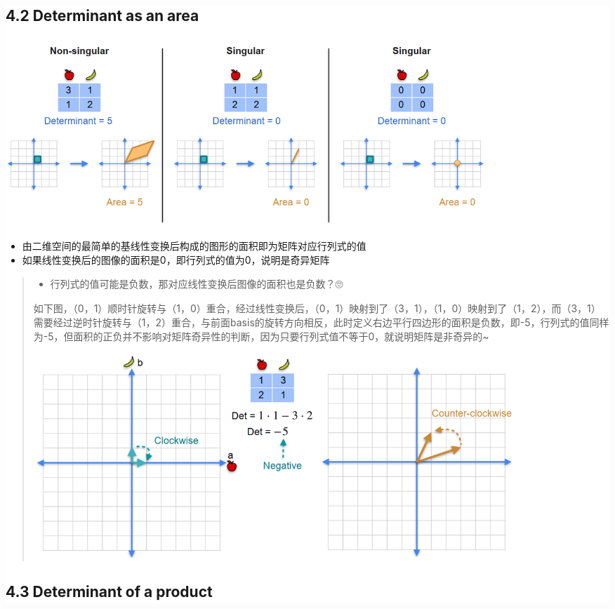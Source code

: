 ## 4.2 Determinant as an area

<img src="img/image-20231124012711894.png" alt="image-20231124012711894" style="zoom:67%;" />

- 由二维空间的最简单的基线性变换后构成的图形的面积即为矩阵对应行列式的值
- 如果线性变换后的图像的面积是0，即行列式的值为0，说明是奇异矩阵

> - 行列式的值可能是负数，那对应线性变换后图像的面积也是负数？🙄
>
> 如下图，（0，1）顺时针旋转与（1，0）重合，经过线性变换后，（0，1）映射到了（3，1），（1，0）映射到了（1，2），而（3，1）需要经过逆时针旋转与（1，2）重合，与前面basis的旋转方向相反，此时定义右边平行四边形的面积是负数，即-5，行列式的值同样为-5，但面积的正负并不影响对矩阵奇异性的判断，因为只要行列式值不等于0，就说明矩阵是非奇异的~
>
> <img src="img/image-20231124013225122.png" alt="image-20231124013225122" style="zoom:67%;" />

## 4.3 Determinant of a product
